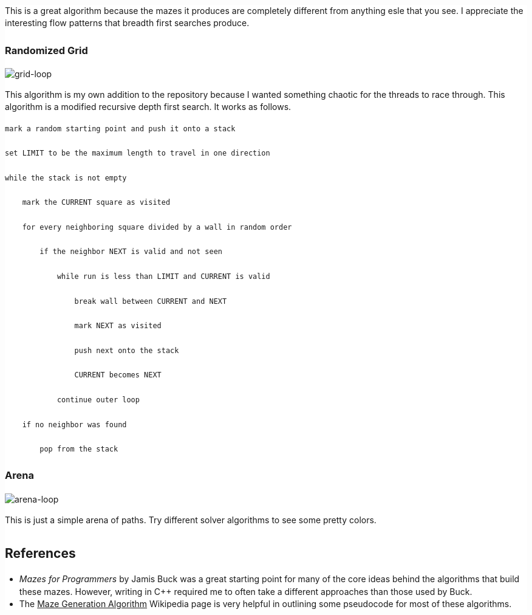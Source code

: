 This is a great algorithm because the mazes it produces are completely different from anything esle that you see. I appreciate the interesting flow patterns that breadth first searches produce.

### Randomized Grid

![grid-loop](/images/grid-loop.gif)

This algorithm is my own addition to the repository because I wanted something chaotic for the threads to race through. This algorithm is a modified recursive depth first search. It works as follows.

```txt
mark a random starting point and push it onto a stack

set LIMIT to be the maximum length to travel in one direction

while the stack is not empty

	mark the CURRENT square as visited

	for every neighboring square divided by a wall in random order

		if the neighbor NEXT is valid and not seen

			while run is less than LIMIT and CURRENT is valid

				break wall between CURRENT and NEXT

				mark NEXT as visited

				push next onto the stack

				CURRENT becomes NEXT

			continue outer loop

	if no neighbor was found

		pop from the stack
```

### Arena

![arena-loop](/images/arena-loop.gif)

This is just a simple arena of paths. Try different solver algorithms to see some pretty colors.

## References

- *Mazes for Programmers* by Jamis Buck was a great starting point for many of the core ideas behind the algorithms that build these mazes. However, writing in C++ required me to often take a different approaches than those used by Buck.
- The [Maze Generation Algorithm](https://en.wikipedia.org/wiki/Maze_generation_algorithm) Wikipedia page is very helpful in outlining some pseudocode for most of these algorithms.

